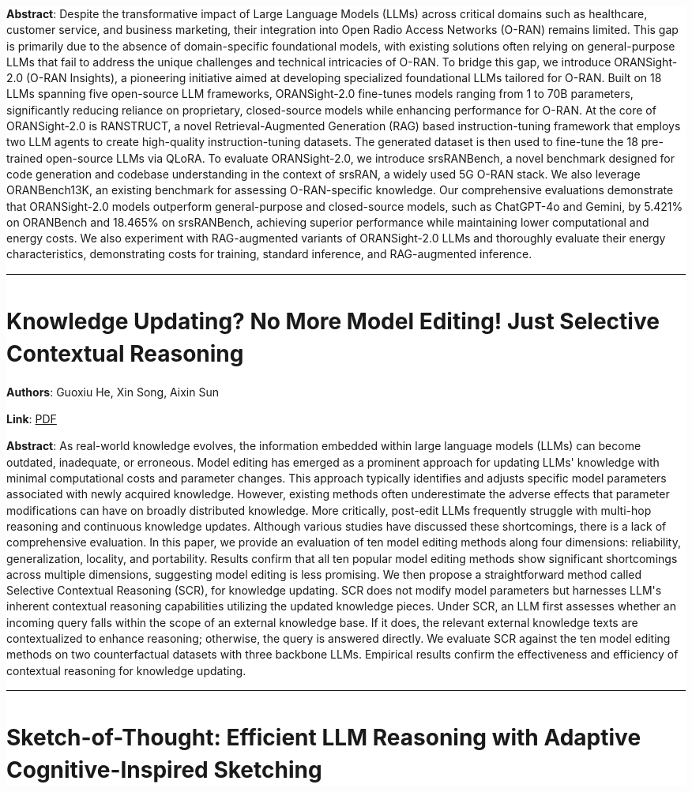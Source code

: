 **Abstract**: Despite the transformative impact of Large Language Models (LLMs) across critical domains such as healthcare, customer service, and business marketing, their integration into Open Radio Access Networks (O-RAN) remains limited. This gap is primarily due to the absence of domain-specific foundational models, with existing solutions often relying on general-purpose LLMs that fail to address the unique challenges and technical intricacies of O-RAN. To bridge this gap, we introduce ORANSight-2.0 (O-RAN Insights), a pioneering initiative aimed at developing specialized foundational LLMs tailored for O-RAN. Built on 18 LLMs spanning five open-source LLM frameworks, ORANSight-2.0 fine-tunes models ranging from 1 to 70B parameters, significantly reducing reliance on proprietary, closed-source models while enhancing performance for O-RAN. At the core of ORANSight-2.0 is RANSTRUCT, a novel Retrieval-Augmented Generation (RAG) based instruction-tuning framework that employs two LLM agents to create high-quality instruction-tuning datasets. The generated dataset is then used to fine-tune the 18 pre-trained open-source LLMs via QLoRA. To evaluate ORANSight-2.0, we introduce srsRANBench, a novel benchmark designed for code generation and codebase understanding in the context of srsRAN, a widely used 5G O-RAN stack. We also leverage ORANBench13K, an existing benchmark for assessing O-RAN-specific knowledge. Our comprehensive evaluations demonstrate that ORANSight-2.0 models outperform general-purpose and closed-source models, such as ChatGPT-4o and Gemini, by 5.421% on ORANBench and 18.465% on srsRANBench, achieving superior performance while maintaining lower computational and energy costs. We also experiment with RAG-augmented variants of ORANSight-2.0 LLMs and thoroughly evaluate their energy characteristics, demonstrating costs for training, standard inference, and RAG-augmented inference. 

---
# Knowledge Updating? No More Model Editing! Just Selective Contextual Reasoning 

**Authors**: Guoxiu He, Xin Song, Aixin Sun  

**Link**: [PDF](https://arxiv.org/pdf/2503.05212)  

**Abstract**: As real-world knowledge evolves, the information embedded within large language models (LLMs) can become outdated, inadequate, or erroneous. Model editing has emerged as a prominent approach for updating LLMs' knowledge with minimal computational costs and parameter changes. This approach typically identifies and adjusts specific model parameters associated with newly acquired knowledge. However, existing methods often underestimate the adverse effects that parameter modifications can have on broadly distributed knowledge. More critically, post-edit LLMs frequently struggle with multi-hop reasoning and continuous knowledge updates. Although various studies have discussed these shortcomings, there is a lack of comprehensive evaluation. In this paper, we provide an evaluation of ten model editing methods along four dimensions: reliability, generalization, locality, and portability. Results confirm that all ten popular model editing methods show significant shortcomings across multiple dimensions, suggesting model editing is less promising. We then propose a straightforward method called Selective Contextual Reasoning (SCR), for knowledge updating. SCR does not modify model parameters but harnesses LLM's inherent contextual reasoning capabilities utilizing the updated knowledge pieces. Under SCR, an LLM first assesses whether an incoming query falls within the scope of an external knowledge base. If it does, the relevant external knowledge texts are contextualized to enhance reasoning; otherwise, the query is answered directly. We evaluate SCR against the ten model editing methods on two counterfactual datasets with three backbone LLMs. Empirical results confirm the effectiveness and efficiency of contextual reasoning for knowledge updating. 

---
# Sketch-of-Thought: Efficient LLM Reasoning with Adaptive Cognitive-Inspired Sketching 

